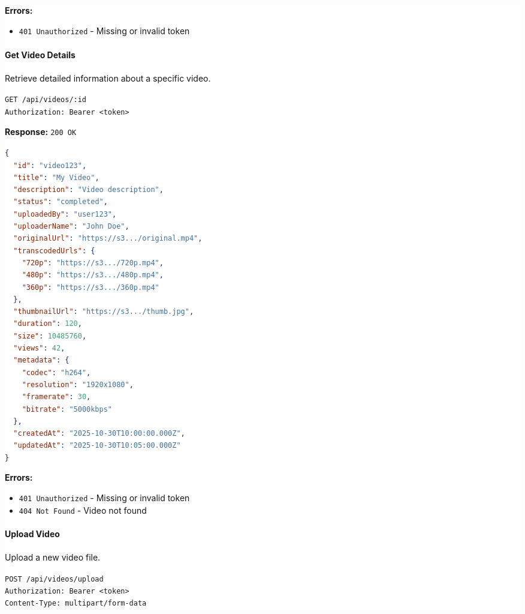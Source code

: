 
**Errors:**
- `401 Unauthorized` - Missing or invalid token

#### Get Video Details

Retrieve detailed information about a specific video.

```http
GET /api/videos/:id
Authorization: Bearer <token>
```

**Response:** `200 OK`
```json
{
  "id": "video123",
  "title": "My Video",
  "description": "Video description",
  "status": "completed",
  "uploadedBy": "user123",
  "uploaderName": "John Doe",
  "originalUrl": "https://s3.../original.mp4",
  "transcodedUrls": {
    "720p": "https://s3.../720p.mp4",
    "480p": "https://s3.../480p.mp4",
    "360p": "https://s3.../360p.mp4"
  },
  "thumbnailUrl": "https://s3.../thumb.jpg",
  "duration": 120,
  "size": 10485760,
  "views": 42,
  "metadata": {
    "codec": "h264",
    "resolution": "1920x1080",
    "framerate": 30,
    "bitrate": "5000kbps"
  },
  "createdAt": "2025-10-30T10:00:00.000Z",
  "updatedAt": "2025-10-30T10:05:00.000Z"
}
```

**Errors:**
- `401 Unauthorized` - Missing or invalid token
- `404 Not Found` - Video not found

#### Upload Video

Upload a new video file.

```http
POST /api/videos/upload
Authorization: Bearer <token>
Content-Type: multipart/form-data
```
